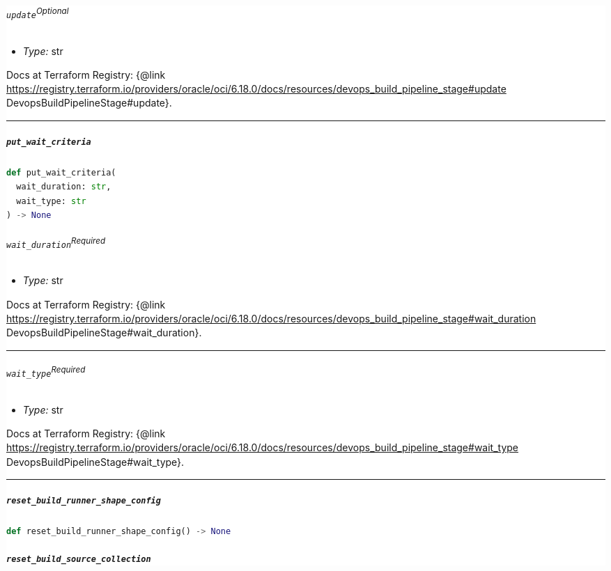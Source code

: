 ###### `update`<sup>Optional</sup> <a name="update" id="rhizo-co-terraform-provider-oci.devopsBuildPipelineStage.DevopsBuildPipelineStage.putTimeouts.parameter.update"></a>

- *Type:* str

Docs at Terraform Registry: {@link https://registry.terraform.io/providers/oracle/oci/6.18.0/docs/resources/devops_build_pipeline_stage#update DevopsBuildPipelineStage#update}.

---

##### `put_wait_criteria` <a name="put_wait_criteria" id="rhizo-co-terraform-provider-oci.devopsBuildPipelineStage.DevopsBuildPipelineStage.putWaitCriteria"></a>

```python
def put_wait_criteria(
  wait_duration: str,
  wait_type: str
) -> None
```

###### `wait_duration`<sup>Required</sup> <a name="wait_duration" id="rhizo-co-terraform-provider-oci.devopsBuildPipelineStage.DevopsBuildPipelineStage.putWaitCriteria.parameter.waitDuration"></a>

- *Type:* str

Docs at Terraform Registry: {@link https://registry.terraform.io/providers/oracle/oci/6.18.0/docs/resources/devops_build_pipeline_stage#wait_duration DevopsBuildPipelineStage#wait_duration}.

---

###### `wait_type`<sup>Required</sup> <a name="wait_type" id="rhizo-co-terraform-provider-oci.devopsBuildPipelineStage.DevopsBuildPipelineStage.putWaitCriteria.parameter.waitType"></a>

- *Type:* str

Docs at Terraform Registry: {@link https://registry.terraform.io/providers/oracle/oci/6.18.0/docs/resources/devops_build_pipeline_stage#wait_type DevopsBuildPipelineStage#wait_type}.

---

##### `reset_build_runner_shape_config` <a name="reset_build_runner_shape_config" id="rhizo-co-terraform-provider-oci.devopsBuildPipelineStage.DevopsBuildPipelineStage.resetBuildRunnerShapeConfig"></a>

```python
def reset_build_runner_shape_config() -> None
```

##### `reset_build_source_collection` <a name="reset_build_source_collection" id="rhizo-co-terraform-provider-oci.devopsBuildPipelineStage.DevopsBuildPipelineStage.resetBuildSourceCollection"></a>
